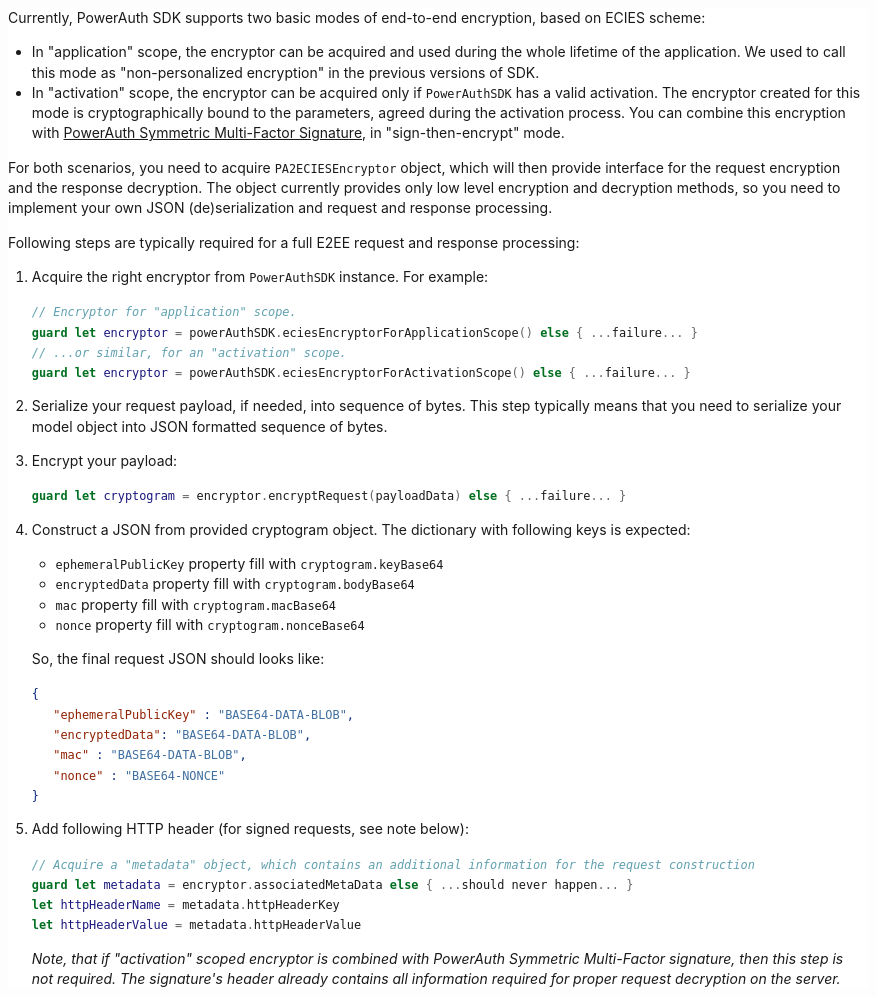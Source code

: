 Currently, PowerAuth SDK supports two basic modes of end-to-end encryption, based on ECIES scheme:

- In "application" scope, the encryptor can be acquired and used during the whole lifetime of the application. We used to call this mode as "non-personalized encryption" in the previous versions of SDK.
- In "activation" scope, the encryptor can be acquired only if `PowerAuthSDK` has a valid activation. The encryptor created for this mode is cryptographically bound to the parameters, agreed during the activation process. You can combine this encryption with [PowerAuth Symmetric Multi-Factor Signature](#symmetric-multi-factor-signature), in "sign-then-encrypt" mode. 


For both scenarios, you need to acquire `PA2ECIESEncryptor` object, which will then provide interface for the request encryption and the response decryption. The object currently provides only low level encryption and decryption methods, so you need to implement your own JSON (de)serialization and request and response processing.

Following steps are typically required for a full E2EE request and response processing:

1. Acquire the right encryptor from `PowerAuthSDK` instance. For example:
   ```swift
   // Encryptor for "application" scope.
   guard let encryptor = powerAuthSDK.eciesEncryptorForApplicationScope() else { ...failure... }
   // ...or similar, for an "activation" scope.
   guard let encryptor = powerAuthSDK.eciesEncryptorForActivationScope() else { ...failure... }
   ```

2. Serialize your request payload, if needed, into sequence of bytes. This step typically means that you need to serialize your model object into JSON formatted sequence of bytes.

3. Encrypt your payload:
   ```swift
   guard let cryptogram = encryptor.encryptRequest(payloadData) else { ...failure... }
   ```

4. Construct a JSON from provided cryptogram object. The dictionary with following keys is expected:
   - `ephemeralPublicKey` property fill with `cryptogram.keyBase64`
   - `encryptedData` property fill with `cryptogram.bodyBase64`
   - `mac` property fill with `cryptogram.macBase64`
   - `nonce` property fill with `cryptogram.nonceBase64`
   
   So, the final request JSON should looks like:
   ```json
   {
      "ephemeralPublicKey" : "BASE64-DATA-BLOB",
      "encryptedData": "BASE64-DATA-BLOB",
      "mac" : "BASE64-DATA-BLOB",
      "nonce" : "BASE64-NONCE"
   }
   ```
   
5. Add following HTTP header (for signed requests, see note below):
   ```swift
   // Acquire a "metadata" object, which contains an additional information for the request construction
   guard let metadata = encryptor.associatedMetaData else { ...should never happen... }
   let httpHeaderName = metadata.httpHeaderKey
   let httpHeaderValue = metadata.httpHeaderValue
   ```
   *Note, that if "activation" scoped encryptor is combined with PowerAuth Symmetric Multi-Factor signature, then this step is not required. The signature's header already contains all information required for proper request decryption on the server.* 
   